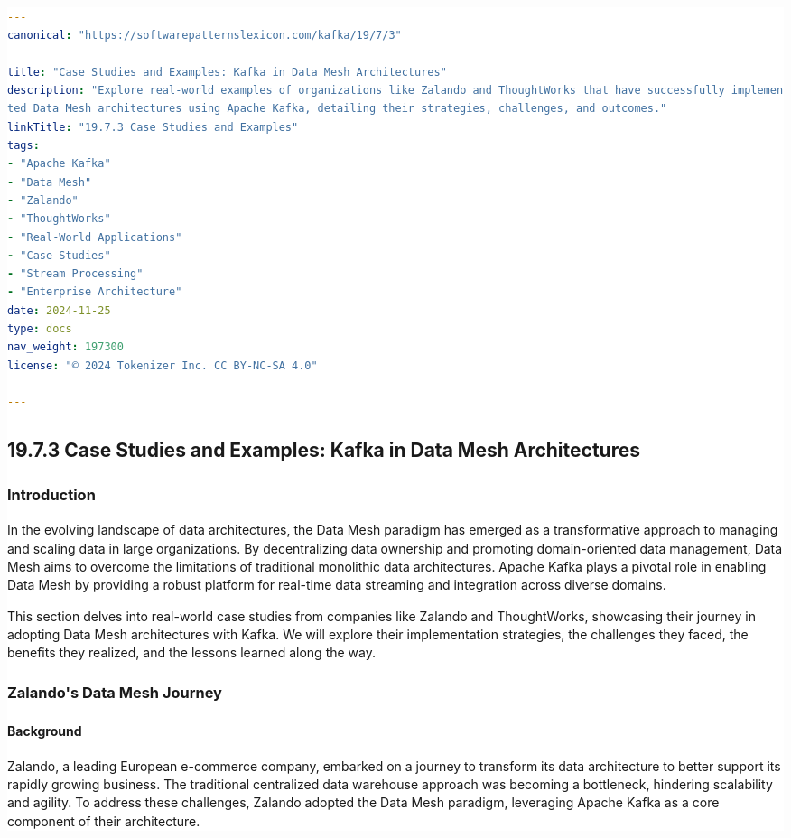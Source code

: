 ```yaml
---
canonical: "https://softwarepatternslexicon.com/kafka/19/7/3"

title: "Case Studies and Examples: Kafka in Data Mesh Architectures"
description: "Explore real-world examples of organizations like Zalando and ThoughtWorks that have successfully implemented Data Mesh architectures using Apache Kafka, detailing their strategies, challenges, and outcomes."
linkTitle: "19.7.3 Case Studies and Examples"
tags:
- "Apache Kafka"
- "Data Mesh"
- "Zalando"
- "ThoughtWorks"
- "Real-World Applications"
- "Case Studies"
- "Stream Processing"
- "Enterprise Architecture"
date: 2024-11-25
type: docs
nav_weight: 197300
license: "© 2024 Tokenizer Inc. CC BY-NC-SA 4.0"

---
```


## 19.7.3 Case Studies and Examples: Kafka in Data Mesh Architectures

### Introduction

In the evolving landscape of data architectures, the Data Mesh paradigm has emerged as a transformative approach to managing and scaling data in large organizations. By decentralizing data ownership and promoting domain-oriented data management, Data Mesh aims to overcome the limitations of traditional monolithic data architectures. Apache Kafka plays a pivotal role in enabling Data Mesh by providing a robust platform for real-time data streaming and integration across diverse domains.

This section delves into real-world case studies from companies like Zalando and ThoughtWorks, showcasing their journey in adopting Data Mesh architectures with Kafka. We will explore their implementation strategies, the challenges they faced, the benefits they realized, and the lessons learned along the way.

### Zalando's Data Mesh Journey

#### Background

Zalando, a leading European e-commerce company, embarked on a journey to transform its data architecture to better support its rapidly growing business. The traditional centralized data warehouse approach was becoming a bottleneck, hindering scalability and agility. To address these challenges, Zalando adopted the Data Mesh paradigm, leveraging Apache Kafka as a core component of their architecture.
